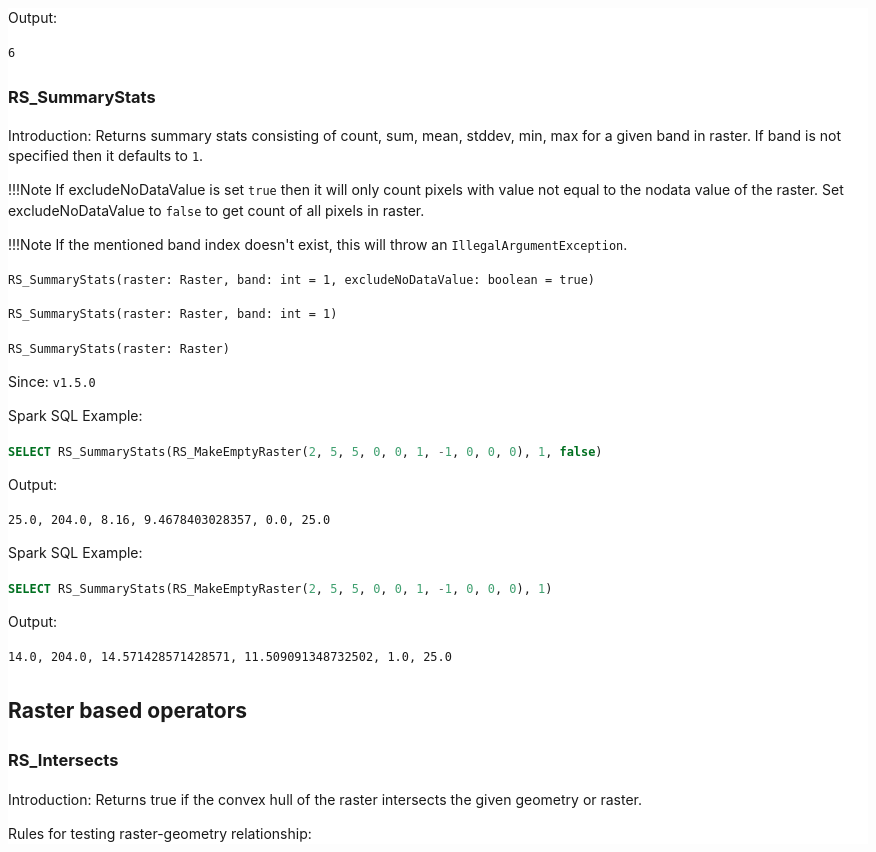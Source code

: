 Output:

```
6
```

### RS_SummaryStats

Introduction: Returns summary stats consisting of count, sum, mean, stddev, min, max for a given band in raster. If band is not specified then it defaults to `1`.

!!!Note
    If excludeNoDataValue is set `true` then it will only count pixels with value not equal to the nodata value of the raster.
    Set excludeNoDataValue to `false` to get count of all pixels in raster.

!!!Note
    If the mentioned band index doesn't exist, this will throw an `IllegalArgumentException`.

`RS_SummaryStats(raster: Raster, band: int = 1, excludeNoDataValue: boolean = true)`

`RS_SummaryStats(raster: Raster, band: int = 1)`

`RS_SummaryStats(raster: Raster)`

Since: `v1.5.0`

Spark SQL Example:

```sql
SELECT RS_SummaryStats(RS_MakeEmptyRaster(2, 5, 5, 0, 0, 1, -1, 0, 0, 0), 1, false)
```

Output:

```
25.0, 204.0, 8.16, 9.4678403028357, 0.0, 25.0
```

Spark SQL Example:

```sql
SELECT RS_SummaryStats(RS_MakeEmptyRaster(2, 5, 5, 0, 0, 1, -1, 0, 0, 0), 1)
```

Output:

```
14.0, 204.0, 14.571428571428571, 11.509091348732502, 1.0, 25.0
```


## Raster based operators

### RS_Intersects

Introduction: Returns true if the convex hull of the raster intersects the given geometry or raster.

Rules for testing raster-geometry relationship:
